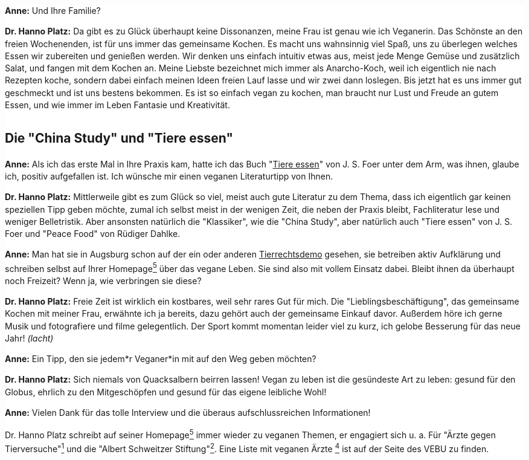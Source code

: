 <strong>Anne:</strong> Und Ihre Familie?

<strong>Dr. Hanno Platz:</strong> Da gibt es zu Glück überhaupt keine
Dissonanzen, meine Frau ist genau wie ich Veganerin. Das Schönste an den freien
Wochenenden, ist für uns immer das gemeinsame Kochen. Es macht uns wahnsinnig
viel Spaß, uns zu überlegen welches Essen wir zubereiten und genießen werden.
Wir denken uns einfach intuitiv etwas aus, meist jede Menge Gemüse und
zusätzlich Salat, und fangen mit dem Kochen an. Meine Liebste bezeichnet mich
immer als Anarcho-Koch, weil ich eigentlich nie nach Rezepten koche, sondern
dabei einfach meinen Ideen freien Lauf lasse und wir zwei dann loslegen. Bis
jetzt hat es uns immer gut geschmeckt und ist uns bestens bekommen. Es ist so
einfach vegan zu kochen, man braucht nur Lust und Freude an gutem Essen, und wie
immer im Leben Fantasie und Kreativität.

## Die "China Study" und "Tiere essen"

<strong>Anne:</strong> Als ich das erste Mal in Ihre Praxis kam, hatte ich das
Buch
"<a href="http://cardamonchai.com/2019/02/tiere-essen-von-jonathan-safran-foer/">Tiere
essen</a>" von J. S. Foer unter dem Arm, was ihnen, glaube ich, positiv
aufgefallen ist. Ich wünsche mir einen veganen Literaturtipp von Ihnen.

<strong>Dr. Hanno Platz:</strong> Mittlerweile gibt es zum Glück so viel, meist
auch gute Literatur zu dem Thema, dass ich eigentlich gar keinen speziellen Tipp
geben möchte, zumal ich selbst meist in der wenigen Zeit, die neben der Praxis
bleibt, Fachliteratur lese und weniger Belletristik. Aber ansonsten natürlich
die "Klassiker", wie die "China Study", aber natürlich auch "Tiere essen" von J.
S. Foer und "Peace Food" von Rüdiger Dahlke.

<strong>Anne:</strong> Man hat sie in Augsburg schon auf der ein oder anderen
<a href="http://cardamonchai.com/2014/10/thomas-laschyk-volksverpetzer/">Tierrechtsdemo</a>
gesehen, sie betreiben aktiv Aufklärung und schreiben selbst auf Ihrer
Homepage<a href="#5"><sup>5</sup></a> über das vegane Leben. Sie sind also mit
vollem Einsatz dabei. Bleibt ihnen da überhaupt noch Freizeit? Wenn ja, wie
verbringen sie diese?

<strong>Dr. Hanno Platz:</strong> Freie Zeit ist wirklich ein kostbares, weil
sehr rares Gut für mich. Die "Lieblingsbeschäftigung", das gemeinsame Kochen mit
meiner Frau, erwähnte ich ja bereits, dazu gehört auch der gemeinsame Einkauf
davor. Außerdem höre ich gerne Musik und fotografiere und filme gelegentlich.
Der Sport kommt momentan leider viel zu kurz, ich gelobe Besserung für das neue
Jahr! <em>(lacht)</em>

<strong>Anne:</strong> Ein Tipp, den sie jedem\*r Veganer\*in mit auf den Weg
geben möchten?

<strong>Dr. Hanno Platz:</strong> Sich niemals von Quacksalbern beirren lassen!
Vegan zu leben ist die gesündeste Art zu leben: gesund für den Globus, ehrlich
zu den Mitgeschöpfen und gesund für das eigene leibliche Wohl!

<strong>Anne:</strong> Vielen Dank für das tolle Interview und die überaus
aufschlussreichen Informationen!

Dr. Hanno Platz schreibt auf seiner Homepage<a href="#5"><sup>5</sup></a> immer
wieder zu veganen Themen, er engagiert sich u. a. Für "Ärzte gegen
Tierversuche"<a href="#1"><sup>1</sup></a> und die "Albert Schweitzer
Stiftung"<a href="#2"><sup>2</sup></a>. Eine Liste mit veganen Ärzte
<a href="#4"><sup>4</sup></a> ist auf der Seite des VEBU zu finden.
